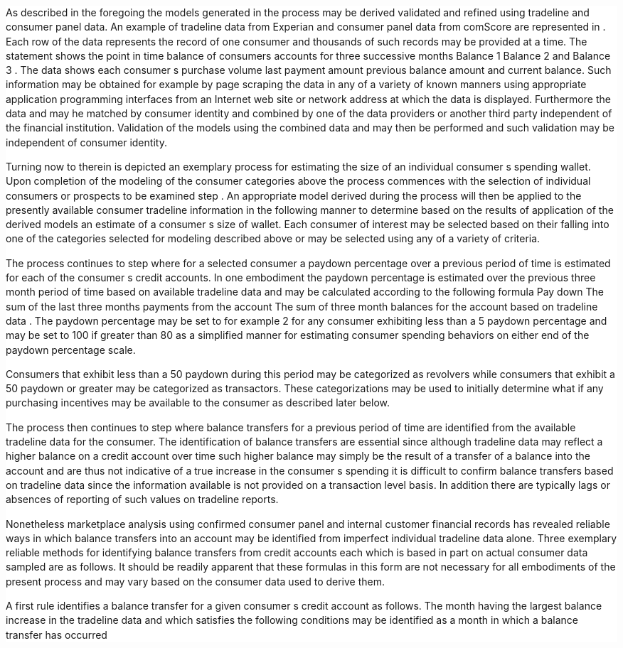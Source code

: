 As described in the foregoing the models generated in the process may be derived validated and refined using tradeline and consumer panel data. An example of tradeline data from Experian and consumer panel data from comScore are represented in . Each row of the data represents the record of one consumer and thousands of such records may be provided at a time. The statement shows the point in time balance of consumers accounts for three successive months Balance 1 Balance 2 and Balance 3 . The data shows each consumer s purchase volume last payment amount previous balance amount and current balance. Such information may be obtained for example by page scraping the data in any of a variety of known manners using appropriate application programming interfaces from an Internet web site or network address at which the data is displayed. Furthermore the data and may he matched by consumer identity and combined by one of the data providers or another third party independent of the financial institution. Validation of the models using the combined data and may then be performed and such validation may be independent of consumer identity.

Turning now to therein is depicted an exemplary process for estimating the size of an individual consumer s spending wallet. Upon completion of the modeling of the consumer categories above the process commences with the selection of individual consumers or prospects to be examined step . An appropriate model derived during the process will then be applied to the presently available consumer tradeline information in the following manner to determine based on the results of application of the derived models an estimate of a consumer s size of wallet. Each consumer of interest may be selected based on their falling into one of the categories selected for modeling described above or may be selected using any of a variety of criteria.

The process continues to step where for a selected consumer a paydown percentage over a previous period of time is estimated for each of the consumer s credit accounts. In one embodiment the paydown percentage is estimated over the previous three month period of time based on available tradeline data and may be calculated according to the following formula Pay down The sum of the last three months payments from the account The sum of three month balances for the account based on tradeline data . The paydown percentage may be set to for example 2 for any consumer exhibiting less than a 5 paydown percentage and may be set to 100 if greater than 80 as a simplified manner for estimating consumer spending behaviors on either end of the paydown percentage scale.

Consumers that exhibit less than a 50 paydown during this period may be categorized as revolvers while consumers that exhibit a 50 paydown or greater may be categorized as transactors. These categorizations may be used to initially determine what if any purchasing incentives may be available to the consumer as described later below.

The process then continues to step where balance transfers for a previous period of time are identified from the available tradeline data for the consumer. The identification of balance transfers are essential since although tradeline data may reflect a higher balance on a credit account over time such higher balance may simply be the result of a transfer of a balance into the account and are thus not indicative of a true increase in the consumer s spending it is difficult to confirm balance transfers based on tradeline data since the information available is not provided on a transaction level basis. In addition there are typically lags or absences of reporting of such values on tradeline reports.

Nonetheless marketplace analysis using confirmed consumer panel and internal customer financial records has revealed reliable ways in which balance transfers into an account may be identified from imperfect individual tradeline data alone. Three exemplary reliable methods for identifying balance transfers from credit accounts each which is based in part on actual consumer data sampled are as follows. It should be readily apparent that these formulas in this form are not necessary for all embodiments of the present process and may vary based on the consumer data used to derive them.

A first rule identifies a balance transfer for a given consumer s credit account as follows. The month having the largest balance increase in the tradeline data and which satisfies the following conditions may be identified as a month in which a balance transfer has occurred 
